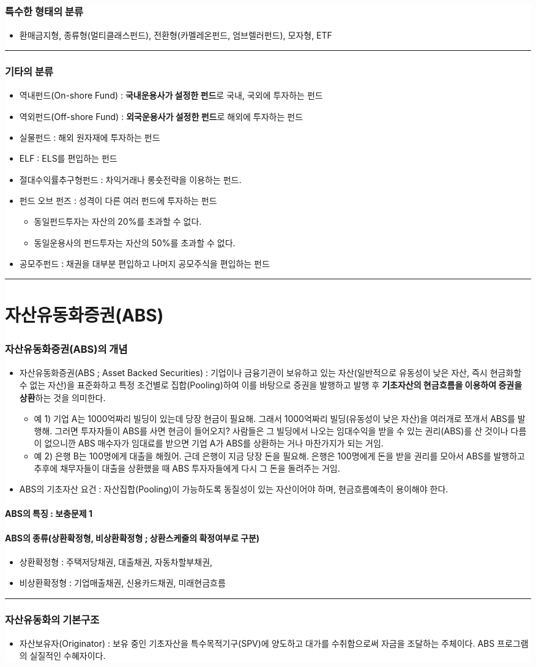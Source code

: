 
### 특수한 형태의 분류 

* 환매금지형, 종류형(멀티클래스펀드), 전환형(카멜레온펀드, 엄브렐러펀드), 모자형, ETF

---

### 기타의 분류 

* 역내펀드(On-shore Fund) : **국내운용사가 설정한 펀드**로 국내, 국외에 투자하는 펀드

* 역외펀드(Off-shore Fund) : **외국운용사가 설정한 펀드**로 해외에 투자하는 펀드

* 실물펀드 : 해외 원자재에 투자하는 펀드 

* ELF : ELS를 편입하는 펀드

* 절대수익률추구형펀드 : 차익거래나 롱숏전략을 이용하는 펀드. 

* 펀드 오브 펀즈 : 성격이 다른 여러 펀드에 투자하는 펀드

  * 동일펀드투자는 자산의 20%를 초과할 수 없다.

  * 동일운용사의 펀드투자는 자산의 50%를 초과할 수 없다. 

* 공모주펀드 : 채권을 대부분 편입하고 나머지 공모주식을 편입하는 펀드

---

# 자산유동화증권(ABS)

### 자산유동화증권(ABS)의 개념

* 자산유동화증권(ABS ; Asset Backed Securities) : 기업이나 금융기관이 보유하고 있는 자산(일반적으로 유동성이 낮은 자산, 즉시 현금화할 수 없는 자산)을 표준화하고 특정 조건별로 집합(Pooling)하여 이를 바탕으로 증권을 발행하고 발행 후 **기초자산의 현금흐름을 이용하여 증권을 상환**하는 것을 의미한다. 
  * 예 1) 기업 A는 1000억짜리 빌딩이 있는데 당장 현금이 필요해. 그래서 1000억짜리 빌딩(유동성이 낮은 자산)을 여러개로 쪼개서 ABS를 발행해. 그러면 투자자들이 ABS를 사면 현금이 들어오지? 사람들은 그 빌딩에서 나오는 임대수익을 받을 수 있는 권리(ABS)를 산 것이나 다름이 없으니깐 ABS 매수자가 임대료를 받으면 기업 A가 ABS를 상환하는 거나 마찬가지가 되는 거임.
  * 예 2) 은행 B는 100명에게 대출을 해줬어. 근데 은행이 지금 당장 돈을 필요해. 은행은 100명에게 돈을 받을 권리를 모아서 ABS를 발행하고 추후에 채무자들이 대출을 상환했을 때 ABS 투자자들에게 다시 그 돈을 돌려주는 거임. 

* ABS의 기초자산 요건 : 자산집합(Pooling)이 가능하도록 동질성이 있는 자산이어야 하며, 현금흐름예측이 용이해야 한다.

#### ABS의 특징 : 보충문제 1

#### ABS의 종류(상환확정형, 비상환확정형 ; 상환스케줄의 확정여부로 구분) 

* 상환확정형 : 주택저당채권, 대출채권, 자동차할부채권, 

* 비상환확정형 : 기업매출채권, 신용카드채권, 미래현금흐름

---

### 자산유동화의 기본구조

* 자산보유자(Originator) : 보유 중인 기초자산을 특수목적기구(SPV)에 양도하고 대가를 수취함으로써 자금을 조달하는 주체이다. ABS 프로그램의 실질적인 수혜자이다. 
